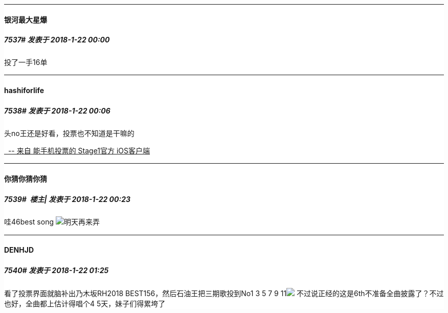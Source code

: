 





-----

####  银河最大星爆  
##### 7537#       发表于 2018-1-22 00:00




投了一手16单







-----

####  hashiforlife  
##### 7538#       发表于 2018-1-22 00:06




头no王还是好看，投票也不知道是干嘛的

[  -- 来自 能手机投票的 Stage1官方 iOS客户端](https://itunes.apple.com/fi/app/saraba1st/id1221237470?mt=8)







-----

####  你猜你猜你猜  
##### 7539#         楼主| 发表于 2018-1-22 00:23




哇46best song 
<img src="https://static.saraba1st.com/image/smiley/face2017/066.png" referrerpolicy="no-referrer">明天再来弄







-----

####  DENHJD  
##### 7540#       发表于 2018-1-22 01:25




看了投票界面就脑补出乃木坂RH2018 BEST156，然后石油王把三期歌投到No1 3 5 7 9 11<img src="https://static.saraba1st.com/image/smiley/face2017/067.png" referrerpolicy="no-referrer">
不过说正经的这是6th不准备全曲披露了？不过也好，全曲都上估计得唱个4 5天，妹子们得累垮了
